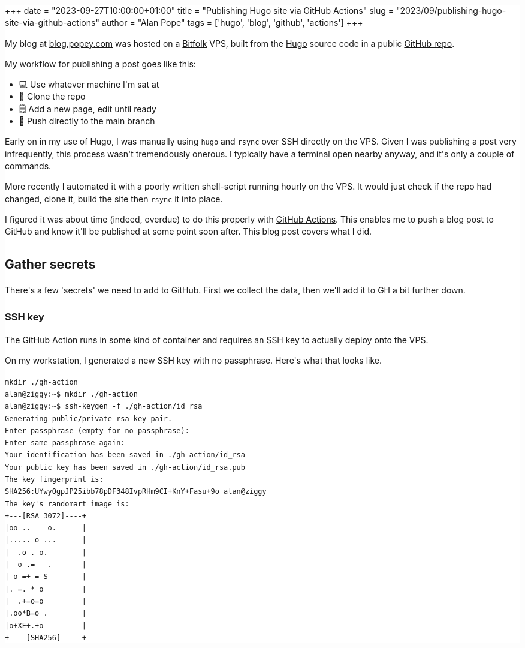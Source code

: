 +++
date = "2023-09-27T10:00:00+01:00"
title = "Publishing Hugo site via GitHub Actions"
slug = "2023/09/publishing-hugo-site-via-github-actions"
author = "Alan Pope"
tags = ['hugo', 'blog', 'github', 'actions']
+++

My blog at [blog.popey.com](https://blog.popey.com/) was hosted on a [Bitfolk](https://bitfolk.com/) VPS, built from the [Hugo](https://gohugo.io/) source code in a public [GitHub repo](https://github.com/popey/popey.com-blog).

My workflow for publishing a post goes like this:

* 💻 Use whatever machine I'm sat at
* 🔽 Clone the repo
* 🗒 Add a new page, edit until ready
* 🤠 Push directly to the main branch 

Early on in my use of Hugo, I was manually using `hugo` and `rsync` over SSH directly on the VPS. Given I was publishing a post very infrequently, this process wasn't tremendously onerous. I typically have a terminal open nearby anyway, and it's only a couple of commands.

More recently I automated it with a poorly written shell-script running hourly on the VPS. It would just check if the repo had changed, clone it, build the site then `rsync` it into place. 

I figured it was about time (indeed, overdue) to do this properly with [GitHub Actions](https://github.com/features/actions). This enables me to push a blog post to GitHub and know it'll be published at some point soon after. This blog post covers what I did. 

## Gather secrets

There's a few 'secrets' we need to add to GitHub. First we collect the data, then we'll add it to GH a bit further down.

### SSH key

The GitHub Action runs in some kind of container and requires an SSH key to actually deploy onto the VPS. 

On my workstation, I generated a new SSH key with no passphrase. Here's what that looks like.

```text
mkdir ./gh-action
alan@ziggy:~$ mkdir ./gh-action
alan@ziggy:~$ ssh-keygen -f ./gh-action/id_rsa
Generating public/private rsa key pair.
Enter passphrase (empty for no passphrase): 
Enter same passphrase again: 
Your identification has been saved in ./gh-action/id_rsa
Your public key has been saved in ./gh-action/id_rsa.pub
The key fingerprint is:
SHA256:UYwyQgpJP25ibb78pDF348IvpRHm9CI+KnY+Fasu+9o alan@ziggy
The key's randomart image is:
+---[RSA 3072]----+
|oo ..    o.      |
|..... o ...      |
|  .o . o.        |
|  o .=   .       |
| o =+ = S        |
|. =. * o         |
|  .+=o=o         |
|.oo*B=o .        |
|o+XE+.+o         |
+----[SHA256]-----+
```
